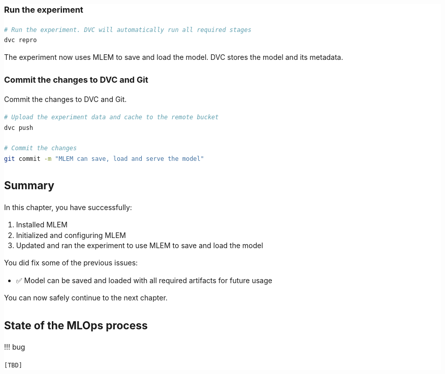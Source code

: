 ### Run the experiment

```sh title="Execute the following command(s) in a terminal"
# Run the experiment. DVC will automatically run all required stages
dvc repro
```

The experiment now uses MLEM to save and load the model. DVC stores the model
and its metadata.

### Commit the changes to DVC and Git

Commit the changes to DVC and Git.

```sh title="Execute the following command(s) in a terminal"
# Upload the experiment data and cache to the remote bucket
dvc push

# Commit the changes
git commit -m "MLEM can save, load and serve the model"
```

## Summary

In this chapter, you have successfully:

1. Installed MLEM
2. Initialized and configuring MLEM
3. Updated and ran the experiment to use MLEM to save and load the model

You did fix some of the previous issues:

- ✅ Model can be saved and loaded with all required artifacts for future usage

You can now safely continue to the next chapter.

## State of the MLOps process

!!! bug

`[TBD]`
